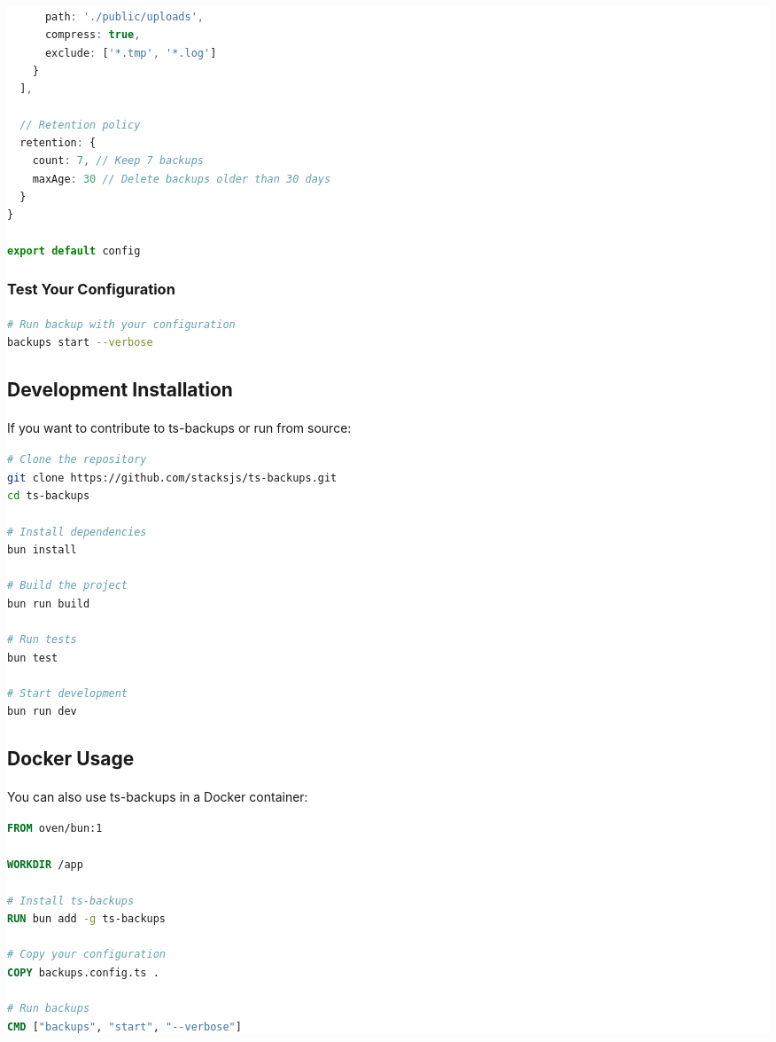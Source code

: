 ```ts
      path: './public/uploads',
      compress: true,
      exclude: ['*.tmp', '*.log']
    }
  ],

  // Retention policy
  retention: {
    count: 7, // Keep 7 backups
    maxAge: 30 // Delete backups older than 30 days
  }
}

export default config
```

### Test Your Configuration

```sh
# Run backup with your configuration
backups start --verbose
```

## Development Installation

If you want to contribute to ts-backups or run from source:

```sh
# Clone the repository
git clone https://github.com/stacksjs/ts-backups.git
cd ts-backups

# Install dependencies
bun install

# Build the project
bun run build

# Run tests
bun test

# Start development
bun run dev
```

## Docker Usage

You can also use ts-backups in a Docker container:

```dockerfile
FROM oven/bun:1

WORKDIR /app

# Install ts-backups
RUN bun add -g ts-backups

# Copy your configuration
COPY backups.config.ts .

# Run backups
CMD ["backups", "start", "--verbose"]
```
